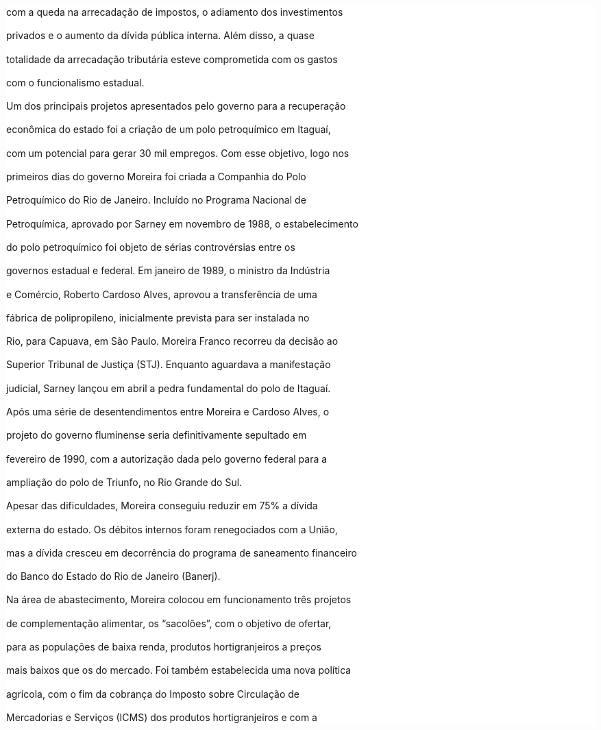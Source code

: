 com a queda na arrecadação de impostos, o adiamento dos investimentos

privados e o aumento da dívida pública interna. Além disso, a quase

totalidade da arrecadação tributária esteve comprometida com os gastos

com o funcionalismo estadual.



Um dos principais projetos apresentados pelo governo para a recuperação

econômica do estado foi a criação de um polo petroquímico em Itaguaí,

com um potencial para gerar 30 mil empregos. Com esse objetivo, logo nos

primeiros dias do governo Moreira foi criada a Companhia do Polo

Petroquímico do Rio de Janeiro. Incluído no Programa Nacional de

Petroquímica, aprovado por Sarney em novembro de 1988, o estabelecimento

do polo petroquímico foi objeto de sérias controvérsias entre os

governos estadual e federal. Em janeiro de 1989, o ministro da Indústria

e Comércio, Roberto Cardoso Alves, aprovou a transferência de uma

fábrica de polipropileno, inicialmente prevista para ser instalada no

Rio, para Capuava, em São Paulo. Moreira Franco recorreu da decisão ao

Superior Tribunal de Justiça (STJ). Enquanto aguardava a manifestação

judicial, Sarney lançou em abril a pedra fundamental do polo de Itaguaí.

Após uma série de desentendimentos entre Moreira e Cardoso Alves, o

projeto do governo fluminense seria definitivamente sepultado em

fevereiro de 1990, com a autorização dada pelo governo federal para a

ampliação do polo de Triunfo, no Rio Grande do Sul.



Apesar das dificuldades, Moreira conseguiu reduzir em 75% a dívida

externa do estado. Os débitos internos foram renegociados com a União,

mas a dívida cresceu em decorrência do programa de saneamento financeiro

do Banco do Estado do Rio de Janeiro (Banerj).



Na área de abastecimento, Moreira colocou em funcionamento três projetos

de complementação alimentar, os “sacolões”, com o objetivo de ofertar,

para as populações de baixa renda, produtos hortigranjeiros a preços

mais baixos que os do mercado. Foi também estabelecida uma nova política

agrícola, com o fim da cobrança do Imposto sobre Circulação de

Mercadorias e Serviços (ICMS) dos produtos hortigranjeiros e com a
